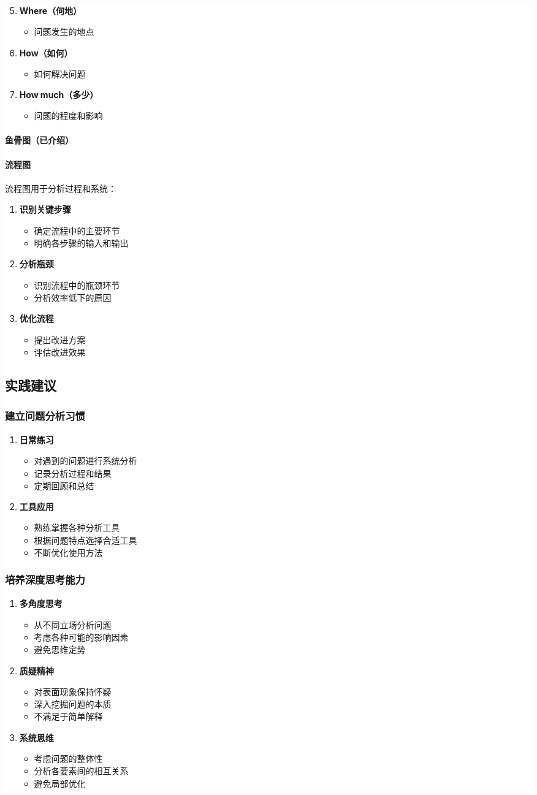 5. **Where（何地）**
   - 问题发生的地点

6. **How（如何）**
   - 如何解决问题

7. **How much（多少）**
   - 问题的程度和影响

#### 鱼骨图（已介绍）

#### 流程图
流程图用于分析过程和系统：

1. **识别关键步骤**
   - 确定流程中的主要环节
   - 明确各步骤的输入和输出

2. **分析瓶颈**
   - 识别流程中的瓶颈环节
   - 分析效率低下的原因

3. **优化流程**
   - 提出改进方案
   - 评估改进效果

## 实践建议

### 建立问题分析习惯
1. **日常练习**
   - 对遇到的问题进行系统分析
   - 记录分析过程和结果
   - 定期回顾和总结

2. **工具应用**
   - 熟练掌握各种分析工具
   - 根据问题特点选择合适工具
   - 不断优化使用方法

### 培养深度思考能力
1. **多角度思考**
   - 从不同立场分析问题
   - 考虑各种可能的影响因素
   - 避免思维定势

2. **质疑精神**
   - 对表面现象保持怀疑
   - 深入挖掘问题的本质
   - 不满足于简单解释

3. **系统思维**
   - 考虑问题的整体性
   - 分析各要素间的相互关系
   - 避免局部优化
